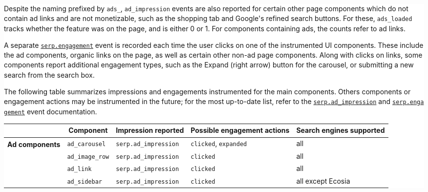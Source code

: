 Despite the naming prefixed by `ads_`,
`ad_impression` events are also reported
for certain other page components which do not contain ad links and are not monetizable,
such as the shopping tab and Google's refined search buttons.
For these, `ads_loaded` tracks whether the feature was on the page, and is either 0 or 1.
For components containing ads, the counts refer to ad links.

A separate
[`serp.engagement`](https://dictionary.telemetry.mozilla.org/apps/firefox_desktop/metrics/serp_engagement)
event is recorded each time the user clicks on one of the instrumented UI components.
These include the ad components, organic links on the page,
as well as certain other non-ad page components.
Along with clicks on links, some components report additional engagement types,
such as the Expand (right arrow) button for the carousel,
or submitting a new search from the search box.

The following table summarizes impressions and engagements instrumented for the main components.
Others components or engagement actions may be instrumented in the future;
for the most up-to-date list, refer to the
[`serp.ad_impression`](https://dictionary.telemetry.mozilla.org/apps/firefox_desktop/metrics/serp_ad_impression)
and
[`serp.engagement`](https://dictionary.telemetry.mozilla.org/apps/firefox_desktop/metrics/serp_engagement)
event documentation.

<div class="table-wrapper">
<table>
  <thead>
    <tr>
      <th></th>
      <th>Component</th>
      <th>Impression reported</th>
      <th>Possible engagement actions</th>
      <th>Search engines supported</th>
    </tr>
  </thead>
  <tbody>
    <tr>
      <th rowspan="5">Ad components</th>
      <td><code>ad_carousel</code></td>
      <td><code>serp.ad_impression</code></td>
      <td><code>clicked</code>, <code>expanded</code></td>
      <td>all</td>
    </tr>
    <tr>
      <td><code>ad_image_row</code></td>
      <td><code>serp.ad_impression</code></td>
      <td><code>clicked</code></td>
      <td>all</td>
    </tr>
    <tr>
      <td><code>ad_link</code></td>
      <td><code>serp.ad_impression</code></td>
      <td><code>clicked</code></td>
      <td>all</td>
    </tr>
    <tr>
      <td><code>ad_sidebar</code></td>
      <td><code>serp.ad_impression</code></td>
      <td><code>clicked</code></td>
      <td>all except Ecosia</td>
    </tr>
    <tr>